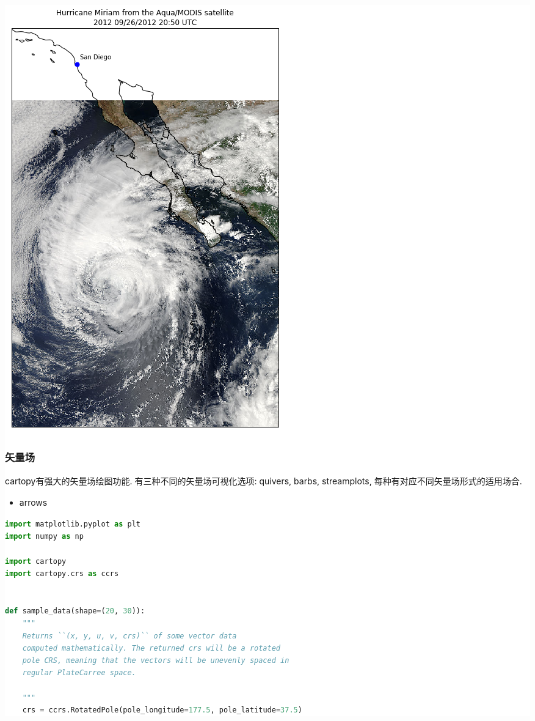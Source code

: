 ```python
```


![png](/images/Cartopy/output_75_0.png)


### 矢量场
cartopy有强大的矢量场绘图功能. 有三种不同的矢量场可视化选项: quivers, barbs, streamplots, 每种有对应不同矢量场形式的适用场合.

+ arrows


```python
import matplotlib.pyplot as plt
import numpy as np

import cartopy
import cartopy.crs as ccrs


def sample_data(shape=(20, 30)):
    """
    Returns ``(x, y, u, v, crs)`` of some vector data
    computed mathematically. The returned crs will be a rotated
    pole CRS, meaning that the vectors will be unevenly spaced in
    regular PlateCarree space.

    """
    crs = ccrs.RotatedPole(pole_longitude=177.5, pole_latitude=37.5)

```